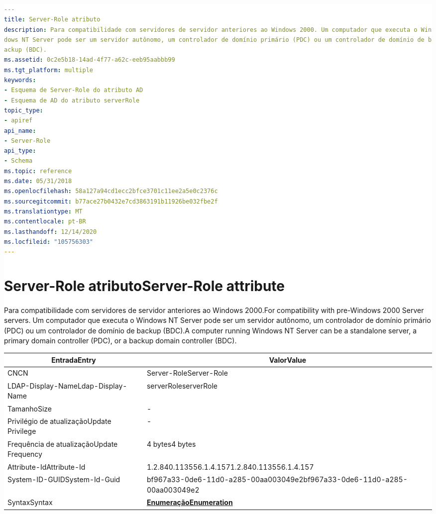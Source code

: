 ```yaml
---
title: Server-Role atributo
description: Para compatibilidade com servidores de servidor anteriores ao Windows 2000. Um computador que executa o Windows NT Server pode ser um servidor autônomo, um controlador de domínio primário (PDC) ou um controlador de domínio de backup (BDC).
ms.assetid: 0c2e5b18-14ad-4f77-a62c-eeb95aabbb99
ms.tgt_platform: multiple
keywords:
- Esquema de Server-Role do atributo AD
- Esquema de AD do atributo serverRole
topic_type:
- apiref
api_name:
- Server-Role
api_type:
- Schema
ms.topic: reference
ms.date: 05/31/2018
ms.openlocfilehash: 58a127a94cd1ecc2bfce3701c11ee2a5e0c2376c
ms.sourcegitcommit: b77ace27b0432e7cd3863191b11926be032fbe2f
ms.translationtype: MT
ms.contentlocale: pt-BR
ms.lasthandoff: 12/14/2020
ms.locfileid: "105756303"
---
```

# <a name="server-role-attribute"></a><span data-ttu-id="486e9-106">Server-Role atributo</span><span class="sxs-lookup"><span data-stu-id="486e9-106">Server-Role attribute</span></span>

<span data-ttu-id="486e9-107">Para compatibilidade com servidores de servidor anteriores ao Windows 2000.</span><span class="sxs-lookup"><span data-stu-id="486e9-107">For compatibility with pre-Windows 2000 Server servers.</span></span> <span data-ttu-id="486e9-108">Um computador que executa o Windows NT Server pode ser um servidor autônomo, um controlador de domínio primário (PDC) ou um controlador de domínio de backup (BDC).</span><span class="sxs-lookup"><span data-stu-id="486e9-108">A computer running Windows NT Server can be a standalone server, a primary domain controller (PDC), or a backup domain controller (BDC).</span></span>



| <span data-ttu-id="486e9-109">Entrada</span><span class="sxs-lookup"><span data-stu-id="486e9-109">Entry</span></span> | <span data-ttu-id="486e9-110">Valor</span><span class="sxs-lookup"><span data-stu-id="486e9-110">Value</span></span> |
|-------------------|--------------------------------------|
| <span data-ttu-id="486e9-111">CN</span><span class="sxs-lookup"><span data-stu-id="486e9-111">CN</span></span>                | <span data-ttu-id="486e9-112">Server-Role</span><span class="sxs-lookup"><span data-stu-id="486e9-112">Server-Role</span></span>                          |
| <span data-ttu-id="486e9-113">LDAP-Display-Name</span><span class="sxs-lookup"><span data-stu-id="486e9-113">Ldap-Display-Name</span></span> | <span data-ttu-id="486e9-114">serverRole</span><span class="sxs-lookup"><span data-stu-id="486e9-114">serverRole</span></span>                           |
| <span data-ttu-id="486e9-115">Tamanho</span><span class="sxs-lookup"><span data-stu-id="486e9-115">Size</span></span>              | \-                                   |
| <span data-ttu-id="486e9-116">Privilégio de atualização</span><span class="sxs-lookup"><span data-stu-id="486e9-116">Update Privilege</span></span>  | \-                                   |
| <span data-ttu-id="486e9-117">Frequência de atualização</span><span class="sxs-lookup"><span data-stu-id="486e9-117">Update Frequency</span></span>  | <span data-ttu-id="486e9-118">4 bytes</span><span class="sxs-lookup"><span data-stu-id="486e9-118">4 bytes</span></span>                              |
| <span data-ttu-id="486e9-119">Attribute-Id</span><span class="sxs-lookup"><span data-stu-id="486e9-119">Attribute-Id</span></span>      | <span data-ttu-id="486e9-120">1.2.840.113556.1.4.157</span><span class="sxs-lookup"><span data-stu-id="486e9-120">1.2.840.113556.1.4.157</span></span>               |
| <span data-ttu-id="486e9-121">System-ID-GUID</span><span class="sxs-lookup"><span data-stu-id="486e9-121">System-Id-Guid</span></span>    | <span data-ttu-id="486e9-122">bf967a33-0de6-11d0-a285-00aa003049e2</span><span class="sxs-lookup"><span data-stu-id="486e9-122">bf967a33-0de6-11d0-a285-00aa003049e2</span></span> |
| <span data-ttu-id="486e9-123">Syntax</span><span class="sxs-lookup"><span data-stu-id="486e9-123">Syntax</span></span>            | [<span data-ttu-id="486e9-124">**Enumeração**</span><span class="sxs-lookup"><span data-stu-id="486e9-124">**Enumeration**</span></span>](s-enumeration.md) |
